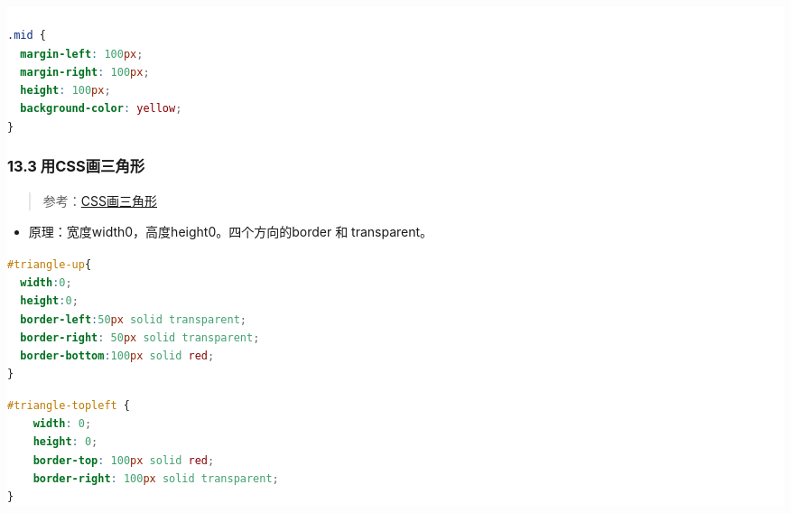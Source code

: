 ```css

.mid {
  margin-left: 100px;
  margin-right: 100px;
  height: 100px;
  background-color: yellow;
}
```



### 13.3 用CSS画三角形

> 参考：[CSS画三角形](https://www.cnblogs.com/chengxs/p/11406278.html)
+ 原理：宽度width0，高度height0。四个方向的border 和 transparent。
```css
#triangle-up{
  width:0;
  height:0;
  border-left:50px solid transparent;
  border-right: 50px solid transparent;
  border-bottom:100px solid red;
}
```

```css
#triangle-topleft {
    width: 0;
    height: 0;
    border-top: 100px solid red;
    border-right: 100px solid transparent;
}
```

